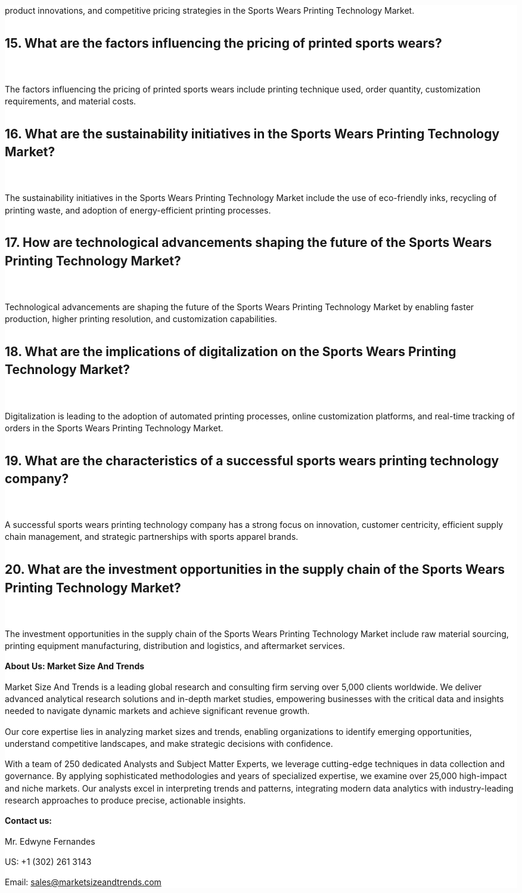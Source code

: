 product innovations, and competitive pricing strategies in the Sports Wears Printing Technology Market.</p><h2>15. What are the factors influencing the pricing of printed sports wears?</h2><p>&nbsp;</p><p>The factors influencing the pricing of printed sports wears include printing technique used, order quantity, customization requirements, and material costs.</p><h2>16. What are the sustainability initiatives in the Sports Wears Printing Technology Market?</h2><p>&nbsp;</p><p>The sustainability initiatives in the Sports Wears Printing Technology Market include the use of eco-friendly inks, recycling of printing waste, and adoption of energy-efficient printing processes.</p><h2>17. How are technological advancements shaping the future of the Sports Wears Printing Technology Market?</h2><p>&nbsp;</p><p>Technological advancements are shaping the future of the Sports Wears Printing Technology Market by enabling faster production, higher printing resolution, and customization capabilities.</p><h2>18. What are the implications of digitalization on the Sports Wears Printing Technology Market?</h2><p>&nbsp;</p><p>Digitalization is leading to the adoption of automated printing processes, online customization platforms, and real-time tracking of orders in the Sports Wears Printing Technology Market.</p><h2>19. What are the characteristics of a successful sports wears printing technology company?</h2><p>&nbsp;</p><p>A successful sports wears printing technology company has a strong focus on innovation, customer centricity, efficient supply chain management, and strategic partnerships with sports apparel brands.</p><h2>20. What are the investment opportunities in the supply chain of the Sports Wears Printing Technology Market?</h2><p>&nbsp;</p><p>The investment opportunities in the supply chain of the Sports Wears Printing Technology Market include raw material sourcing, printing equipment manufacturing, distribution and logistics, and aftermarket services.</p></body></html></p><p><strong>About Us:&nbsp;Market Size And Trends</strong></p><p>Market Size And Trends&nbsp;is a leading global research and consulting firm serving over 5,000 clients worldwide. We deliver advanced analytical research solutions and in-depth market studies, empowering businesses with the critical data and insights needed to navigate dynamic markets and achieve significant revenue growth.</p><p>Our core expertise lies in analyzing market sizes and trends, enabling organizations to identify emerging opportunities, understand competitive landscapes, and make strategic decisions with confidence.</p><p>With a team of 250 dedicated Analysts and Subject Matter Experts, we leverage cutting-edge techniques in data collection and governance. By applying sophisticated methodologies and years of specialized expertise, we examine over 25,000 high-impact and niche markets. Our analysts excel in interpreting trends and patterns, integrating modern data analytics with industry-leading research approaches to produce precise, actionable insights.</p><p><strong>Contact us:</strong></p><p>Mr. Edwyne Fernandes</p><p>US: +1 (302) 261 3143</p><p>Email: <a href="mailto:sales@marketsizeandtrends.com">sales@marketsizeandtrends.com</a>&nbsp;</p>
